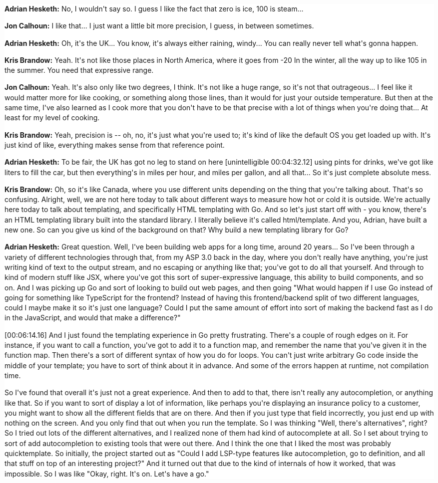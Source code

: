 **Adrian Hesketh:** No, I wouldn't say so. I guess I like the fact that zero is ice, 100 is steam...

**Jon Calhoun:** I like that... I just want a little bit more precision, I guess, in between sometimes.

**Adrian Hesketh:** Oh, it's the UK... You know, it's always either raining, windy... You can really never tell what's gonna happen.

**Kris Brandow:** Yeah. It's not like those places in North America, where it goes from -20 In the winter, all the way up to like 105 in the summer. You need that expressive range.

**Jon Calhoun:** Yeah. It's also only like two degrees, I think. It's not like a huge range, so it's not that outrageous... I feel like it would matter more for like cooking, or something along those lines, than it would for just your outside temperature. But then at the same time, I've also learned as I cook more that you don't have to be that precise with a lot of things when you're doing that... At least for my level of cooking.

**Kris Brandow:** Yeah, precision is -- oh, no, it's just what you're used to; it's kind of like the default OS you get loaded up with. It's just kind of like, everything makes sense from that reference point.

**Adrian Hesketh:** To be fair, the UK has got no leg to stand on here \[unintelligible 00:04:32.12\] using pints for drinks, we've got like liters to fill the car, but then everything's in miles per hour, and miles per gallon, and all that... So it's just complete absolute mess.

**Kris Brandow:** Oh, so it's like Canada, where you use different units depending on the thing that you're talking about. That's so confusing. Alright, well, we are not here today to talk about different ways to measure how hot or cold it is outside. We're actually here today to talk about templating, and specifically HTML templating with Go. And so let's just start off with - you know, there's an HTML templating library built into the standard library. I literally believe it's called html/template. And you, Adrian, have built a new one. So can you give us kind of the background on that? Why build a new templating library for Go?

**Adrian Hesketh:** Great question. Well, I've been building web apps for a long time, around 20 years... So I've been through a variety of different technologies through that, from my ASP 3.0 back in the day, where you don't really have anything, you're just writing kind of text to the output stream, and no escaping or anything like that; you've got to do all that yourself. And through to kind of modern stuff like JSX, where you've got this sort of super-expressive language, this ability to build components, and so on. And I was picking up Go and sort of looking to build out web pages, and then going "What would happen if I use Go instead of going for something like TypeScript for the frontend? Instead of having this frontend/backend split of two different languages, could I maybe make it so it's just one language? Could I put the same amount of effort into sort of making the backend fast as I do in the JavaScript, and would that make a difference?"

\[00:06:14.16\] And I just found the templating experience in Go pretty frustrating. There's a couple of rough edges on it. For instance, if you want to call a function, you've got to add it to a function map, and remember the name that you've given it in the function map. Then there's a sort of different syntax of how you do for loops. You can't just write arbitrary Go code inside the middle of your template; you have to sort of think about it in advance. And some of the errors happen at runtime, not compilation time.

So I've found that overall it's just not a great experience. And then to add to that, there isn't really any autocompletion, or anything like that. So if you want to sort of display a lot of information, like perhaps you're displaying an insurance policy to a customer, you might want to show all the different fields that are on there. And then if you just type that field incorrectly, you just end up with nothing on the screen. And you only find that out when you run the template. So I was thinking "Well, there's alternatives", right? So I tried out lots of the different alternatives, and I realized none of them had kind of autocomplete at all. So I set about trying to sort of add autocompletion to existing tools that were out there. And I think the one that I liked the most was probably quicktemplate. So initially, the project started out as "Could I add LSP-type features like autocompletion, go to definition, and all that stuff on top of an interesting project?" And it turned out that due to the kind of internals of how it worked, that was impossible. So I was like "Okay, right. It's on. Let's have a go."
